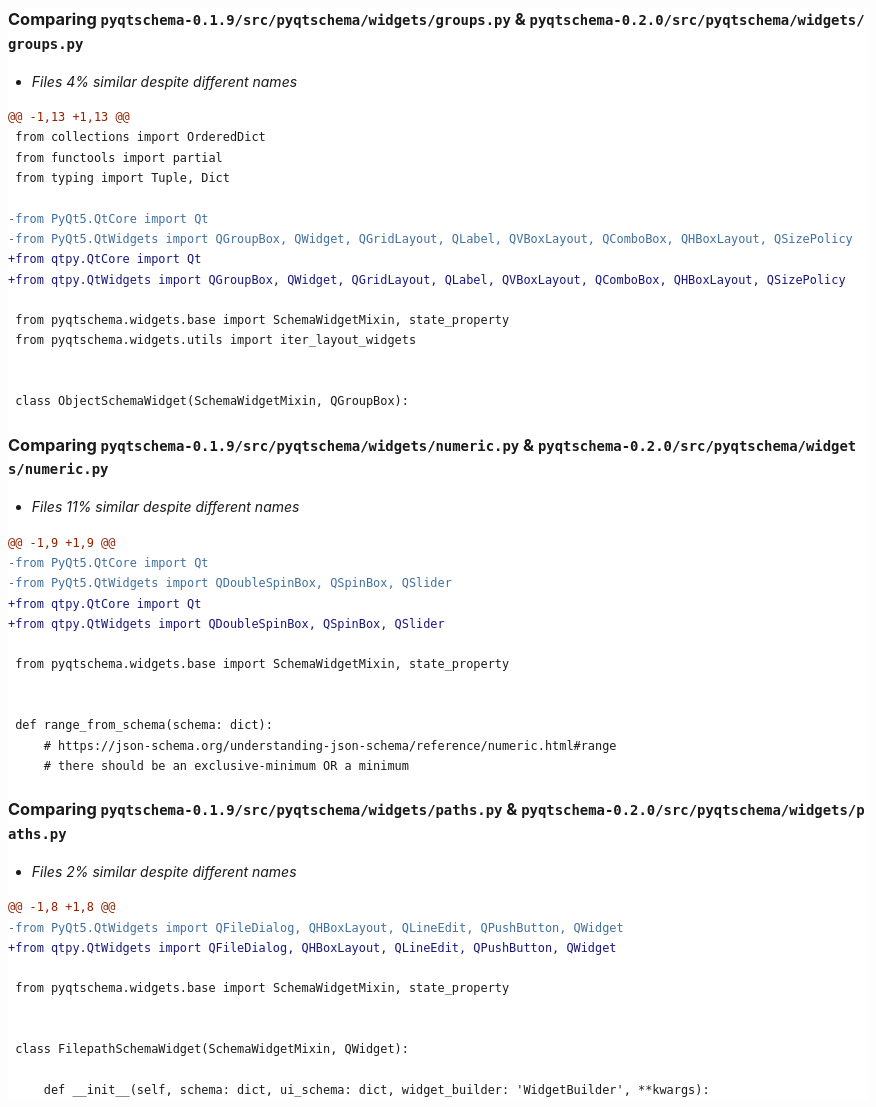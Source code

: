 ### Comparing `pyqtschema-0.1.9/src/pyqtschema/widgets/groups.py` & `pyqtschema-0.2.0/src/pyqtschema/widgets/groups.py`

 * *Files 4% similar despite different names*

```diff
@@ -1,13 +1,13 @@
 from collections import OrderedDict
 from functools import partial
 from typing import Tuple, Dict
 
-from PyQt5.QtCore import Qt
-from PyQt5.QtWidgets import QGroupBox, QWidget, QGridLayout, QLabel, QVBoxLayout, QComboBox, QHBoxLayout, QSizePolicy
+from qtpy.QtCore import Qt
+from qtpy.QtWidgets import QGroupBox, QWidget, QGridLayout, QLabel, QVBoxLayout, QComboBox, QHBoxLayout, QSizePolicy
 
 from pyqtschema.widgets.base import SchemaWidgetMixin, state_property
 from pyqtschema.widgets.utils import iter_layout_widgets
 
 
 class ObjectSchemaWidget(SchemaWidgetMixin, QGroupBox):
```

### Comparing `pyqtschema-0.1.9/src/pyqtschema/widgets/numeric.py` & `pyqtschema-0.2.0/src/pyqtschema/widgets/numeric.py`

 * *Files 11% similar despite different names*

```diff
@@ -1,9 +1,9 @@
-from PyQt5.QtCore import Qt
-from PyQt5.QtWidgets import QDoubleSpinBox, QSpinBox, QSlider
+from qtpy.QtCore import Qt
+from qtpy.QtWidgets import QDoubleSpinBox, QSpinBox, QSlider
 
 from pyqtschema.widgets.base import SchemaWidgetMixin, state_property
 
 
 def range_from_schema(schema: dict):
     # https://json-schema.org/understanding-json-schema/reference/numeric.html#range
     # there should be an exclusive-minimum OR a minimum
```

### Comparing `pyqtschema-0.1.9/src/pyqtschema/widgets/paths.py` & `pyqtschema-0.2.0/src/pyqtschema/widgets/paths.py`

 * *Files 2% similar despite different names*

```diff
@@ -1,8 +1,8 @@
-from PyQt5.QtWidgets import QFileDialog, QHBoxLayout, QLineEdit, QPushButton, QWidget
+from qtpy.QtWidgets import QFileDialog, QHBoxLayout, QLineEdit, QPushButton, QWidget
 
 from pyqtschema.widgets.base import SchemaWidgetMixin, state_property
 
 
 class FilepathSchemaWidget(SchemaWidgetMixin, QWidget):
 
     def __init__(self, schema: dict, ui_schema: dict, widget_builder: 'WidgetBuilder', **kwargs):
```
